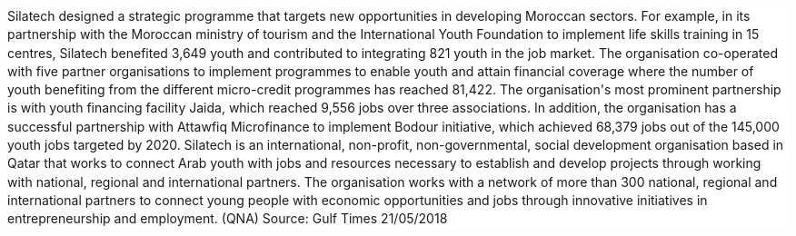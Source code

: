 Silatech designed a strategic programme that targets new opportunities in developing Moroccan sectors. For example, in its partnership with the Moroccan ministry of tourism and the International Youth Foundation to implement life skills training in 15 centres, Silatech benefited 3,649 youth and contributed to integrating 821 youth in the job market.
The organisation co-operated with five partner organisations to implement programmes to enable youth and attain financial coverage where the number of youth benefiting from the different micro-credit programmes has reached 81,422.
The organisation's most prominent partnership is with youth financing facility Jaida, which reached 9,556 jobs over three associations. In addition, the organisation has a successful partnership with Attawfiq Microfinance to implement Bodour initiative, which achieved 68,379 jobs out of the 145,000 youth jobs targeted by 2020.
Silatech is an international, non-profit, non-governmental, social development organisation based in Qatar that works to connect Arab youth with jobs and resources necessary to establish and develop projects through working with national, regional and international 
partners.
The organisation works with a network of more than 300 national, regional and international partners to connect young people with economic opportunities and jobs through innovative initiatives in entrepreneurship and employment. (QNA)
Source: Gulf Times 21/05/2018 
